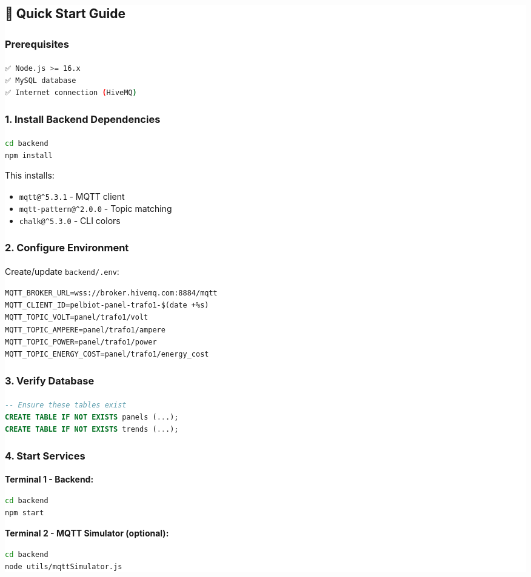
## 🚀 Quick Start Guide

### Prerequisites
```bash
✅ Node.js >= 16.x
✅ MySQL database
✅ Internet connection (HiveMQ)
```

### 1. Install Backend Dependencies
```bash
cd backend
npm install
```

This installs:
- `mqtt@^5.3.1` - MQTT client
- `mqtt-pattern@^2.0.0` - Topic matching
- `chalk@^5.3.0` - CLI colors

### 2. Configure Environment
Create/update `backend/.env`:
```env
MQTT_BROKER_URL=wss://broker.hivemq.com:8884/mqtt
MQTT_CLIENT_ID=pelbiot-panel-trafo1-$(date +%s)
MQTT_TOPIC_VOLT=panel/trafo1/volt
MQTT_TOPIC_AMPERE=panel/trafo1/ampere
MQTT_TOPIC_POWER=panel/trafo1/power
MQTT_TOPIC_ENERGY_COST=panel/trafo1/energy_cost
```

### 3. Verify Database
```sql
-- Ensure these tables exist
CREATE TABLE IF NOT EXISTS panels (...);
CREATE TABLE IF NOT EXISTS trends (...);
```

### 4. Start Services

**Terminal 1 - Backend:**
```bash
cd backend
npm start
```

**Terminal 2 - MQTT Simulator (optional):**
```bash
cd backend
node utils/mqttSimulator.js
```
